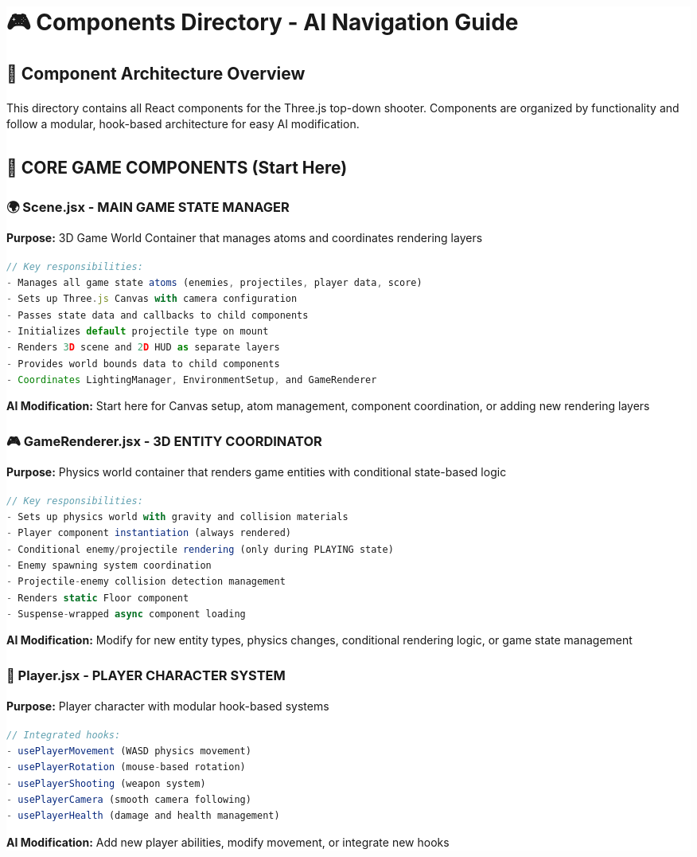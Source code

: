 # 🎮 Components Directory - AI Navigation Guide

## 📁 Component Architecture Overview

This directory contains all React components for the Three.js top-down shooter. Components are organized by functionality and follow a modular, hook-based architecture for easy AI modification.

## 🚀 CORE GAME COMPONENTS (Start Here)

### **🌍 Scene.jsx** - MAIN GAME STATE MANAGER
**Purpose:** 3D Game World Container that manages atoms and coordinates rendering layers
```javascript
// Key responsibilities:
- Manages all game state atoms (enemies, projectiles, player data, score)
- Sets up Three.js Canvas with camera configuration
- Passes state data and callbacks to child components
- Initializes default projectile type on mount
- Renders 3D scene and 2D HUD as separate layers
- Provides world bounds data to child components
- Coordinates LightingManager, EnvironmentSetup, and GameRenderer
```
**AI Modification:** Start here for Canvas setup, atom management, component coordination, or adding new rendering layers

### **🎮 GameRenderer.jsx** - 3D ENTITY COORDINATOR  
**Purpose:** Physics world container that renders game entities with conditional state-based logic
```javascript
// Key responsibilities:
- Sets up physics world with gravity and collision materials
- Player component instantiation (always rendered)
- Conditional enemy/projectile rendering (only during PLAYING state)
- Enemy spawning system coordination
- Projectile-enemy collision detection management
- Renders static Floor component
- Suspense-wrapped async component loading
```
**AI Modification:** Modify for new entity types, physics changes, conditional rendering logic, or game state management

### **👤 Player.jsx** - PLAYER CHARACTER SYSTEM
**Purpose:** Player character with modular hook-based systems
```javascript
// Integrated hooks:
- usePlayerMovement (WASD physics movement)
- usePlayerRotation (mouse-based rotation)
- usePlayerShooting (weapon system)
- usePlayerCamera (smooth camera following)
- usePlayerHealth (damage and health management)
```
**AI Modification:** Add new player abilities, modify movement, or integrate new hooks
